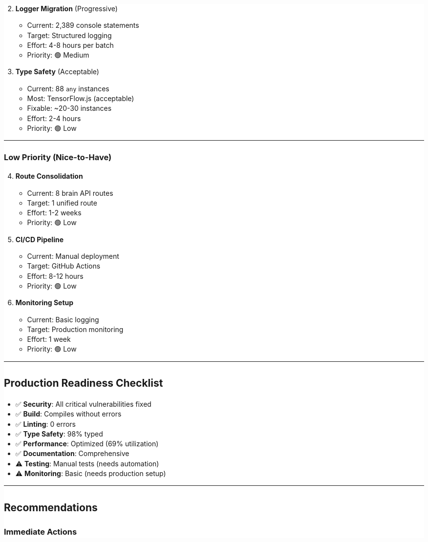 2. **Logger Migration** (Progressive)
   - Current: 2,389 console statements
   - Target: Structured logging
   - Effort: 4-8 hours per batch
   - Priority: 🟢 Medium

3. **Type Safety** (Acceptable)
   - Current: 88 `any` instances
   - Most: TensorFlow.js (acceptable)
   - Fixable: ~20-30 instances
   - Effort: 2-4 hours
   - Priority: 🟢 Low

---

### Low Priority (Nice-to-Have)

4. **Route Consolidation**
   - Current: 8 brain API routes
   - Target: 1 unified route
   - Effort: 1-2 weeks
   - Priority: 🟢 Low

5. **CI/CD Pipeline**
   - Current: Manual deployment
   - Target: GitHub Actions
   - Effort: 8-12 hours
   - Priority: 🟢 Low

6. **Monitoring Setup**
   - Current: Basic logging
   - Target: Production monitoring
   - Effort: 1 week
   - Priority: 🟢 Low

---

## Production Readiness Checklist

- ✅ **Security**: All critical vulnerabilities fixed
- ✅ **Build**: Compiles without errors
- ✅ **Linting**: 0 errors
- ✅ **Type Safety**: 98% typed
- ✅ **Performance**: Optimized (69% utilization)
- ✅ **Documentation**: Comprehensive
- ⚠️ **Testing**: Manual tests (needs automation)
- ⚠️ **Monitoring**: Basic (needs production setup)

---

## Recommendations

### Immediate Actions
